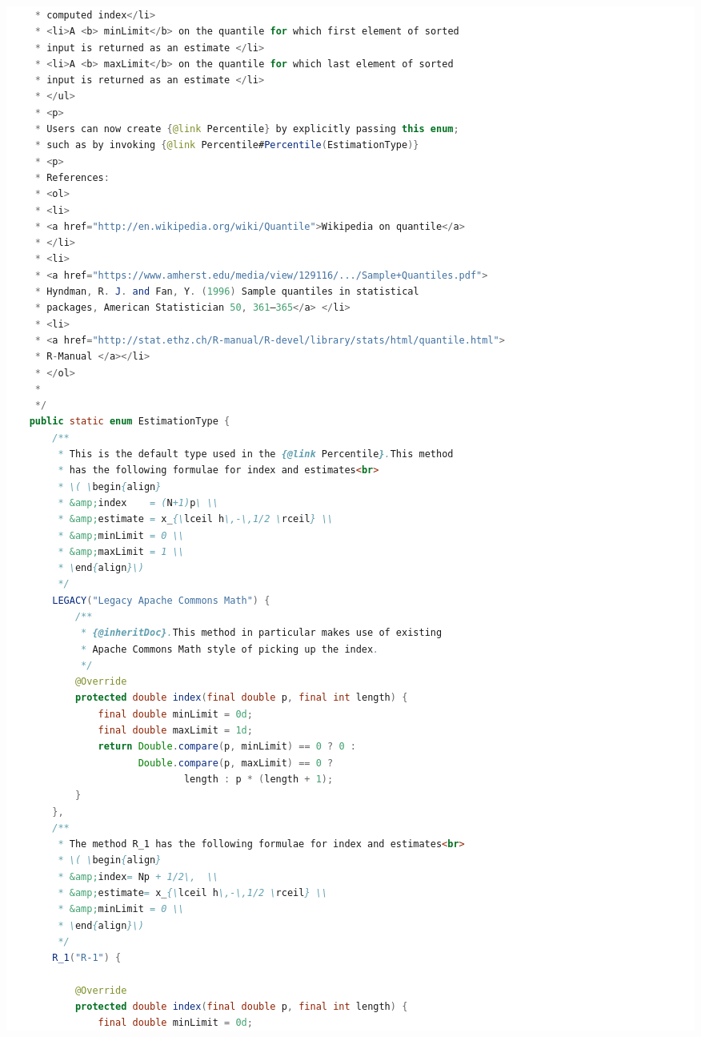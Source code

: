 ```java
     * computed index</li>
     * <li>A <b> minLimit</b> on the quantile for which first element of sorted
     * input is returned as an estimate </li>
     * <li>A <b> maxLimit</b> on the quantile for which last element of sorted
     * input is returned as an estimate </li>
     * </ul>
     * <p>
     * Users can now create {@link Percentile} by explicitly passing this enum;
     * such as by invoking {@link Percentile#Percentile(EstimationType)}
     * <p>
     * References:
     * <ol>
     * <li>
     * <a href="http://en.wikipedia.org/wiki/Quantile">Wikipedia on quantile</a>
     * </li>
     * <li>
     * <a href="https://www.amherst.edu/media/view/129116/.../Sample+Quantiles.pdf">
     * Hyndman, R. J. and Fan, Y. (1996) Sample quantiles in statistical
     * packages, American Statistician 50, 361–365</a> </li>
     * <li>
     * <a href="http://stat.ethz.ch/R-manual/R-devel/library/stats/html/quantile.html">
     * R-Manual </a></li>
     * </ol>
     *
     */
    public static enum EstimationType {
        /**
         * This is the default type used in the {@link Percentile}.This method
         * has the following formulae for index and estimates<br>
         * \( \begin{align}
         * &amp;index    = (N+1)p\ \\
         * &amp;estimate = x_{\lceil h\,-\,1/2 \rceil} \\
         * &amp;minLimit = 0 \\
         * &amp;maxLimit = 1 \\
         * \end{align}\)
         */
        LEGACY("Legacy Apache Commons Math") {
            /**
             * {@inheritDoc}.This method in particular makes use of existing
             * Apache Commons Math style of picking up the index.
             */
            @Override
            protected double index(final double p, final int length) {
                final double minLimit = 0d;
                final double maxLimit = 1d;
                return Double.compare(p, minLimit) == 0 ? 0 :
                       Double.compare(p, maxLimit) == 0 ?
                               length : p * (length + 1);
            }
        },
        /**
         * The method R_1 has the following formulae for index and estimates<br>
         * \( \begin{align}
         * &amp;index= Np + 1/2\,  \\
         * &amp;estimate= x_{\lceil h\,-\,1/2 \rceil} \\
         * &amp;minLimit = 0 \\
         * \end{align}\)
         */
        R_1("R-1") {

            @Override
            protected double index(final double p, final int length) {
                final double minLimit = 0d;
```
